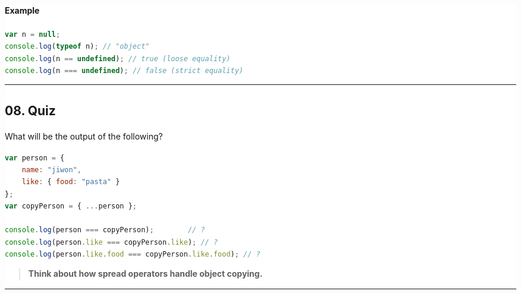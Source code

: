 #### **Example**
```js
var n = null;
console.log(typeof n); // "object"
console.log(n == undefined); // true (loose equality)
console.log(n === undefined); // false (strict equality)
```

---

## 08. Quiz
What will be the output of the following?
```js
var person = {
    name: "jiwon",
    like: { food: "pasta" }
};
var copyPerson = { ...person };

console.log(person === copyPerson);        // ?
console.log(person.like === copyPerson.like); // ?
console.log(person.like.food === copyPerson.like.food); // ?
```
> **Think about how spread operators handle object copying.**

---
